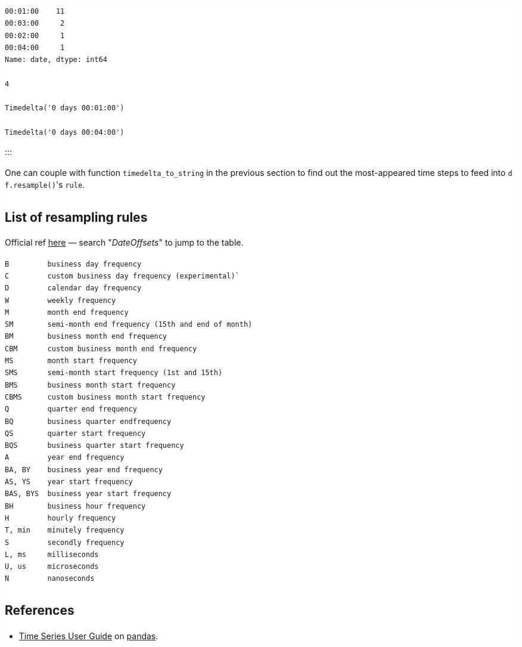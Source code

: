 ~~~
00:01:00    11
00:03:00     2
00:02:00     1
00:04:00     1
Name: date, dtype: int64

4

Timedelta('0 days 00:01:00')

Timedelta('0 days 00:04:00')
~~~
:::

One can couple with function `timedelta_to_string` in the previous section to find out the most-appeared time steps to feed into `df.resample()`'s `rule`.

## List of resampling rules

Official ref [here](https://pandas.pydata.org/pandas-docs/stable/user_guide/timeseries.html#dateoffset-objects) — search "_DateOffsets_" to jump to the table.

~~~
B         business day frequency
C         custom business day frequency (experimental)`
D         calendar day frequency
W         weekly frequency
M         month end frequency
SM        semi-month end frequency (15th and end of month)
BM        business month end frequency
CBM       custom business month end frequency
MS        month start frequency
SMS       semi-month start frequency (1st and 15th)
BMS       business month start frequency
CBMS      custom business month start frequency
Q         quarter end frequency
BQ        business quarter endfrequency
QS        quarter start frequency
BQS       business quarter start frequency
A         year end frequency
BA, BY    business year end frequency
AS, YS    year start frequency
BAS, BYS  business year start frequency
BH        business hour frequency
H         hourly frequency
T, min    minutely frequency
S         secondly frequency
L, ms     milliseconds
U, us     microseconds
N         nanoseconds
~~~

## References

- [Time Series User Guide](https://pandas.pydata.org/pandas-docs/stable/user_guide/timeseries.html) on [pandas](/python-pandas).
